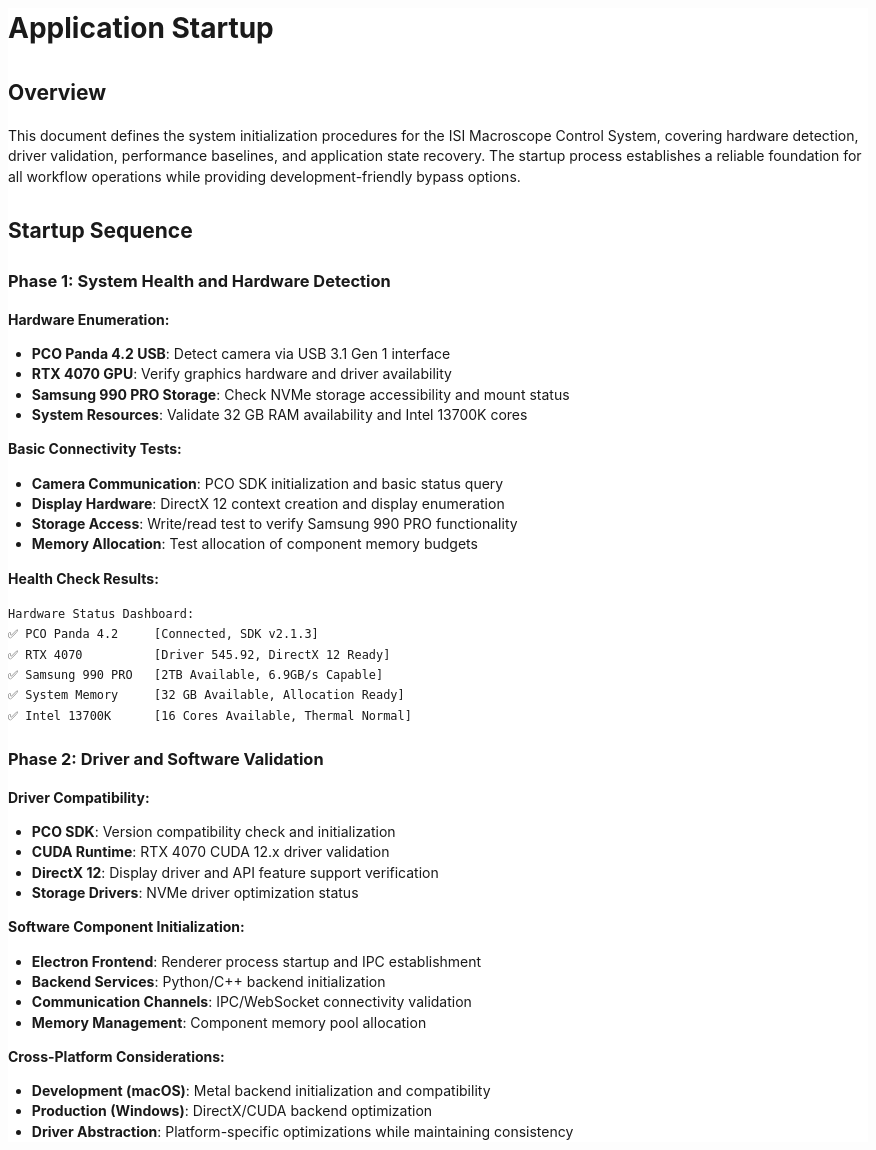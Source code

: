 # Application Startup

## Overview

This document defines the system initialization procedures for the ISI Macroscope Control System, covering hardware detection, driver validation, performance baselines, and application state recovery. The startup process establishes a reliable foundation for all workflow operations while providing development-friendly bypass options.

## Startup Sequence

### Phase 1: System Health and Hardware Detection

**Hardware Enumeration:**
- **PCO Panda 4.2 USB**: Detect camera via USB 3.1 Gen 1 interface
- **RTX 4070 GPU**: Verify graphics hardware and driver availability
- **Samsung 990 PRO Storage**: Check NVMe storage accessibility and mount status
- **System Resources**: Validate 32 GB RAM availability and Intel 13700K cores

**Basic Connectivity Tests:**
- **Camera Communication**: PCO SDK initialization and basic status query
- **Display Hardware**: DirectX 12 context creation and display enumeration
- **Storage Access**: Write/read test to verify Samsung 990 PRO functionality
- **Memory Allocation**: Test allocation of component memory budgets

**Health Check Results:**
```
Hardware Status Dashboard:
✅ PCO Panda 4.2     [Connected, SDK v2.1.3]
✅ RTX 4070          [Driver 545.92, DirectX 12 Ready]
✅ Samsung 990 PRO   [2TB Available, 6.9GB/s Capable]
✅ System Memory     [32 GB Available, Allocation Ready]
✅ Intel 13700K      [16 Cores Available, Thermal Normal]
```

### Phase 2: Driver and Software Validation

**Driver Compatibility:**
- **PCO SDK**: Version compatibility check and initialization
- **CUDA Runtime**: RTX 4070 CUDA 12.x driver validation
- **DirectX 12**: Display driver and API feature support verification
- **Storage Drivers**: NVMe driver optimization status

**Software Component Initialization:**
- **Electron Frontend**: Renderer process startup and IPC establishment
- **Backend Services**: Python/C++ backend initialization
- **Communication Channels**: IPC/WebSocket connectivity validation
- **Memory Management**: Component memory pool allocation

**Cross-Platform Considerations:**
- **Development (macOS)**: Metal backend initialization and compatibility
- **Production (Windows)**: DirectX/CUDA backend optimization
- **Driver Abstraction**: Platform-specific optimizations while maintaining consistency
